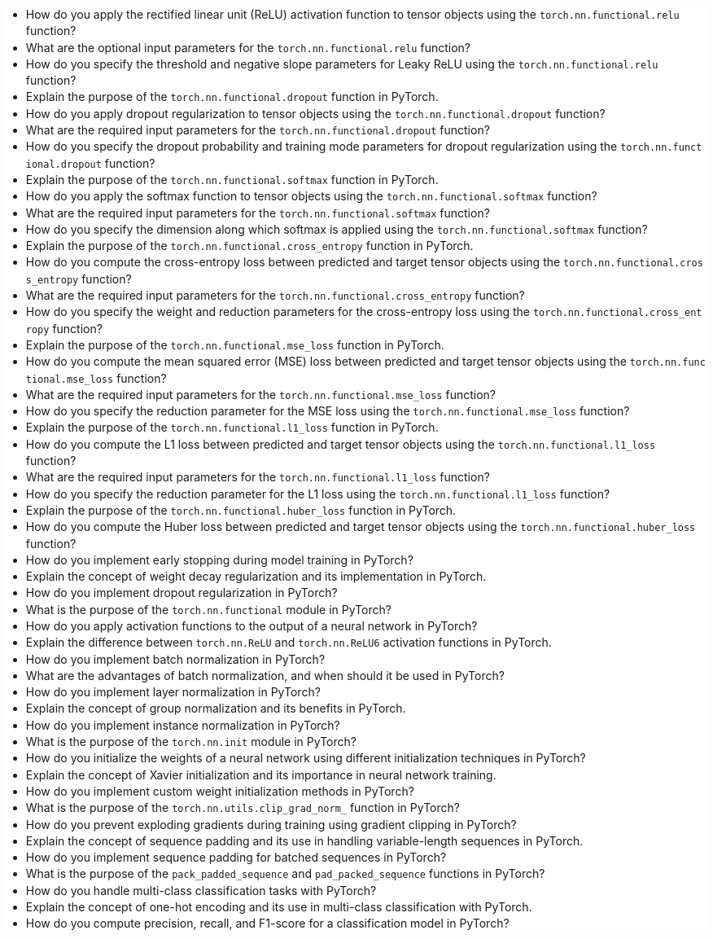 * How do you apply the rectified linear unit (ReLU) activation function to tensor objects using the `torch.nn.functional.relu` function?
* What are the optional input parameters for the `torch.nn.functional.relu` function?
* How do you specify the threshold and negative slope parameters for Leaky ReLU using the `torch.nn.functional.relu` function?
* Explain the purpose of the `torch.nn.functional.dropout` function in PyTorch.
* How do you apply dropout regularization to tensor objects using the `torch.nn.functional.dropout` function?
* What are the required input parameters for the `torch.nn.functional.dropout` function?
* How do you specify the dropout probability and training mode parameters for dropout regularization using the `torch.nn.functional.dropout` function?
* Explain the purpose of the `torch.nn.functional.softmax` function in PyTorch.
* How do you apply the softmax function to tensor objects using the `torch.nn.functional.softmax` function?
* What are the required input parameters for the `torch.nn.functional.softmax` function?
* How do you specify the dimension along which softmax is applied using the `torch.nn.functional.softmax` function?
* Explain the purpose of the `torch.nn.functional.cross_entropy` function in PyTorch.
* How do you compute the cross-entropy loss between predicted and target tensor objects using the `torch.nn.functional.cross_entropy` function?
* What are the required input parameters for the `torch.nn.functional.cross_entropy` function?
* How do you specify the weight and reduction parameters for the cross-entropy loss using the `torch.nn.functional.cross_entropy` function?
* Explain the purpose of the `torch.nn.functional.mse_loss` function in PyTorch.
* How do you compute the mean squared error (MSE) loss between predicted and target tensor objects using the `torch.nn.functional.mse_loss` function?
* What are the required input parameters for the `torch.nn.functional.mse_loss` function?
* How do you specify the reduction parameter for the MSE loss using the `torch.nn.functional.mse_loss` function?
* Explain the purpose of the `torch.nn.functional.l1_loss` function in PyTorch.
* How do you compute the L1 loss between predicted and target tensor objects using the `torch.nn.functional.l1_loss` function?
* What are the required input parameters for the `torch.nn.functional.l1_loss` function?
* How do you specify the reduction parameter for the L1 loss using the `torch.nn.functional.l1_loss` function?
* Explain the purpose of the `torch.nn.functional.huber_loss` function in PyTorch.
* How do you compute the Huber loss between predicted and target tensor objects using the `torch.nn.functional.huber_loss` function?
* How do you implement early stopping during model training in PyTorch?
* Explain the concept of weight decay regularization and its implementation in PyTorch.
* How do you implement dropout regularization in PyTorch?
* What is the purpose of the `torch.nn.functional` module in PyTorch?
* How do you apply activation functions to the output of a neural network in PyTorch?
* Explain the difference between `torch.nn.ReLU` and `torch.nn.ReLU6` activation functions in PyTorch.
* How do you implement batch normalization in PyTorch?
* What are the advantages of batch normalization, and when should it be used in PyTorch?
* How do you implement layer normalization in PyTorch?
* Explain the concept of group normalization and its benefits in PyTorch.
* How do you implement instance normalization in PyTorch?
* What is the purpose of the `torch.nn.init` module in PyTorch?
* How do you initialize the weights of a neural network using different initialization techniques in PyTorch?
* Explain the concept of Xavier initialization and its importance in neural network training.
* How do you implement custom weight initialization methods in PyTorch?
* What is the purpose of the `torch.nn.utils.clip_grad_norm_` function in PyTorch?
* How do you prevent exploding gradients during training using gradient clipping in PyTorch?
* Explain the concept of sequence padding and its use in handling variable-length sequences in PyTorch.
* How do you implement sequence padding for batched sequences in PyTorch?
* What is the purpose of the `pack_padded_sequence` and `pad_packed_sequence` functions in PyTorch?
* How do you handle multi-class classification tasks with PyTorch?
* Explain the concept of one-hot encoding and its use in multi-class classification with PyTorch.
* How do you compute precision, recall, and F1-score for a classification model in PyTorch?